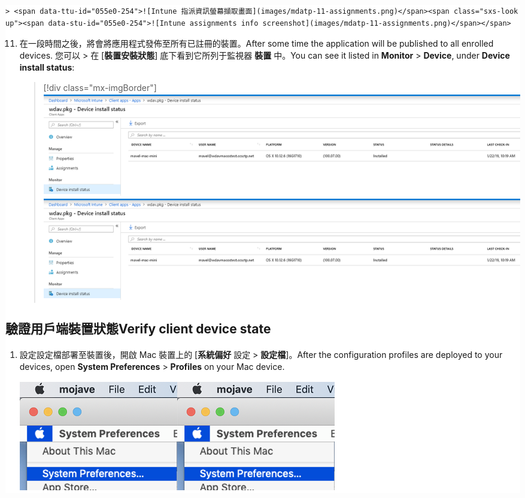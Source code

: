     > <span data-ttu-id="055e0-254">![Intune 指派資訊螢幕擷取畫面](images/mdatp-11-assignments.png)</span><span class="sxs-lookup"><span data-stu-id="055e0-254">![Intune assignments info screenshot](images/mdatp-11-assignments.png)</span></span>

11. <span data-ttu-id="055e0-255">在一段時間之後，將會將應用程式發佈至所有已註冊的裝置。</span><span class="sxs-lookup"><span data-stu-id="055e0-255">After some time the application will be published to all enrolled devices.</span></span> <span data-ttu-id="055e0-256">您可以  >  在 [**裝置安裝狀態**] 底下看到它所列于監視器 **裝置** 中。</span><span class="sxs-lookup"><span data-stu-id="055e0-256">You can see it listed in **Monitor** > **Device**, under **Device install status**:</span></span>

    > [!div class="mx-imgBorder"]
    > <span data-ttu-id="055e0-257">![Intune 裝置狀態螢幕擷取畫面](images/mdatp-12-deviceinstall.png)</span><span class="sxs-lookup"><span data-stu-id="055e0-257">![Intune device status screenshot](images/mdatp-12-deviceinstall.png)</span></span>

## <a name="verify-client-device-state"></a><span data-ttu-id="055e0-258">驗證用戶端裝置狀態</span><span class="sxs-lookup"><span data-stu-id="055e0-258">Verify client device state</span></span>

1. <span data-ttu-id="055e0-259">設定設定檔部署至裝置後，開啟 Mac 裝置上的 [**系統偏好** 設定  >  **設定檔**]。</span><span class="sxs-lookup"><span data-stu-id="055e0-259">After the configuration profiles are deployed to your devices, open **System Preferences** > **Profiles** on your Mac device.</span></span>

    <span data-ttu-id="055e0-260">![系統喜好設定螢幕擷取畫面](images/mdatp-13-systempreferences.png)</span><span class="sxs-lookup"><span data-stu-id="055e0-260">![System Preferences screenshot](images/mdatp-13-systempreferences.png)</span></span><br/>